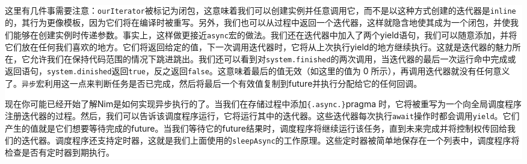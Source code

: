 这里有几件事需要注意：`ourIterator`被标记为闭包，这意味着我们可以创建实例并任意调用它，而不是以这种方式创建的迭代器是`inline`的，其行为更像模板，因为它们将在编译时被重写。另外，我们也可以从过程中返回一个迭代器，这样就隐含地使其成为一个闭包，并使我们能够在创建实例时传递参数。事实上，这样做更接近`async`宏的做法。我们还在迭代器中加入了两个yield语句，我们可以随意添加，并将它们放在任何我们喜欢的地方。它们将返回给定的值，下一次调用迭代器时，它将从上次执行yield的地方继续执行。这就是迭代器的魅力所在，它允许我们在保持代码范围的情况下跳进跳出。我们还可以看到对`system.finished`的两次调用，当迭代器的最后一次运行命中完成或返回语句，`system.dinished`返回`true`，反之返回`false`。这意味着最后的值无效（如这里的值为 0 所示），再调用迭代器就没有任何意义了。`异步`宏利用这一点来判断任务是否已完成，然后将最后一个有效值复制到future并执行分配给它的任何回调。

现在你可能已经开始了解Nim是如何实现异步执行的了。当我们在存储过程中添加`{.async.}`pragma 时，它将被重写为一个向全局调度程序注册迭代器的过程。然后，我们可以告诉该调度程序运行，它将运行其中的迭代器。这些迭代器每次执行`await`操作时都会调用`yield`。它们产生的值就是它们想要等待完成的future。当我们等待它的future结果时，调度程序将继续运行该任务，直到未来完成并将控制权传回给我们的迭代器。调度程序还支持定时器，这就是我们上面使用的`sleepAsync`的工作原理。这些定时器被简单地保存在一个列表中，调度程序将检查是否有定时器到期执行。
